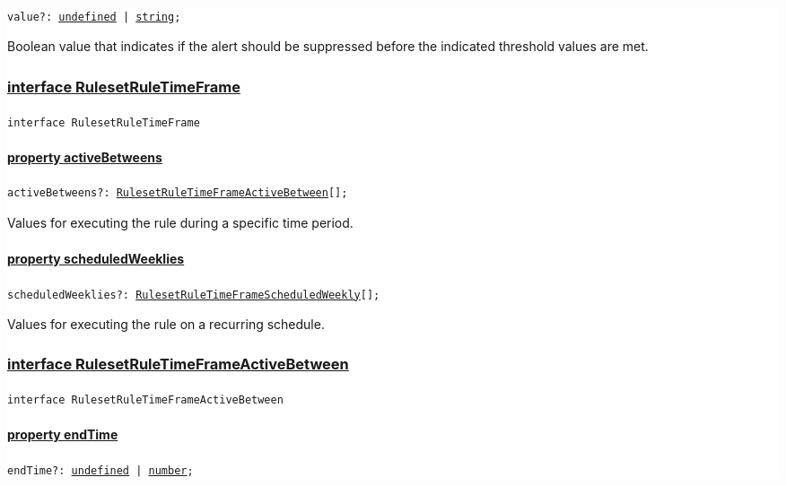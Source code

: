<pre class="highlight"><code><span class='kd'></span>value?: <span class='kd'><a href='https://developer.mozilla.org/en-US/docs/Web/JavaScript/Reference/Global_Objects/undefined'>undefined</a></span> | <span class='kd'><a href='https://developer.mozilla.org/en-US/docs/Web/JavaScript/Reference/Global_Objects/String'>string</a></span>;</code></pre>

Boolean value that indicates if the alert should be suppressed before the indicated threshold values are met.

<h3 class="pdoc-module-header" id="RulesetRuleTimeFrame" data-link-title="RulesetRuleTimeFrame">
    <a href="https://github.com/pulumi/pulumi-pagerduty/blob/1f05f73f30a05cb0c30a78e7e6ea546a8acc3366/sdk/nodejs/types/output.ts#L158">
        interface <strong>RulesetRuleTimeFrame</strong>
    </a>
</h3>

<pre class="highlight"><code><span class='kr'>interface</span> <span class='nx'>RulesetRuleTimeFrame</span></code></pre>
<h4 class="pdoc-member-header" id="RulesetRuleTimeFrame-activeBetweens">
<a class="pdoc-child-name" href="https://github.com/pulumi/pulumi-pagerduty/blob/1f05f73f30a05cb0c30a78e7e6ea546a8acc3366/sdk/nodejs/types/output.ts#L162">property <b>activeBetweens</b></a>
</h4>

<pre class="highlight"><code><span class='kd'></span>activeBetweens?: <a href='#RulesetRuleTimeFrameActiveBetween'>RulesetRuleTimeFrameActiveBetween</a>[];</code></pre>

Values for executing the rule during a specific time period.

<h4 class="pdoc-member-header" id="RulesetRuleTimeFrame-scheduledWeeklies">
<a class="pdoc-child-name" href="https://github.com/pulumi/pulumi-pagerduty/blob/1f05f73f30a05cb0c30a78e7e6ea546a8acc3366/sdk/nodejs/types/output.ts#L166">property <b>scheduledWeeklies</b></a>
</h4>

<pre class="highlight"><code><span class='kd'></span>scheduledWeeklies?: <a href='#RulesetRuleTimeFrameScheduledWeekly'>RulesetRuleTimeFrameScheduledWeekly</a>[];</code></pre>

Values for executing the rule on a recurring schedule.

<h3 class="pdoc-module-header" id="RulesetRuleTimeFrameActiveBetween" data-link-title="RulesetRuleTimeFrameActiveBetween">
    <a href="https://github.com/pulumi/pulumi-pagerduty/blob/1f05f73f30a05cb0c30a78e7e6ea546a8acc3366/sdk/nodejs/types/output.ts#L169">
        interface <strong>RulesetRuleTimeFrameActiveBetween</strong>
    </a>
</h3>

<pre class="highlight"><code><span class='kr'>interface</span> <span class='nx'>RulesetRuleTimeFrameActiveBetween</span></code></pre>
<h4 class="pdoc-member-header" id="RulesetRuleTimeFrameActiveBetween-endTime">
<a class="pdoc-child-name" href="https://github.com/pulumi/pulumi-pagerduty/blob/1f05f73f30a05cb0c30a78e7e6ea546a8acc3366/sdk/nodejs/types/output.ts#L173">property <b>endTime</b></a>
</h4>

<pre class="highlight"><code><span class='kd'></span>endTime?: <span class='kd'><a href='https://developer.mozilla.org/en-US/docs/Web/JavaScript/Reference/Global_Objects/undefined'>undefined</a></span> | <span class='kd'><a href='https://developer.mozilla.org/en-US/docs/Web/JavaScript/Reference/Global_Objects/Number'>number</a></span>;</code></pre>
